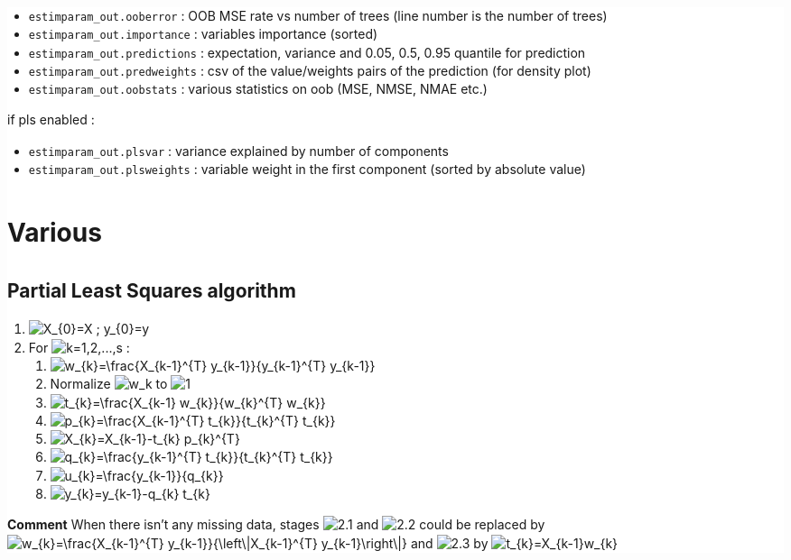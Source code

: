 - `estimparam_out.ooberror` : OOB MSE rate vs number of trees (line
  number is the number of trees)
- `estimparam_out.importance` : variables importance (sorted)
- `estimparam_out.predictions` : expectation, variance and 0.05, 0.5,
  0.95 quantile for prediction
- `estimparam_out.predweights` : csv of the value/weights pairs of the
  prediction (for density plot)
- `estimparam_out.oobstats` : various statistics on oob (MSE, NMSE, NMAE
  etc.)

if pls enabled :

- `estimparam_out.plsvar` : variance explained by number of components
- `estimparam_out.plsweights` : variable weight in the first component
  (sorted by absolute value)

# Various

## Partial Least Squares algorithm

1.  ![X\_{0}=X ; y\_{0}=y](https://latex.codecogs.com/png.image?%5Cbg_black&space;X_%7B0%7D%3DX%20%3B%20y_%7B0%7D%3Dy "X_{0}=X ; y_{0}=y")
2.  For
    ![k=1,2,...,s](https://latex.codecogs.com/png.image?%5Cbg_black&space;k%3D1%2C2%2C...%2Cs "k=1,2,...,s")
    :
    1.  ![w\_{k}=\frac{X\_{k-1}^{T} y\_{k-1}}{y\_{k-1}^{T} y\_{k-1}}](https://latex.codecogs.com/png.image?%5Cbg_black&space;w_%7Bk%7D%3D%5Cfrac%7BX_%7Bk-1%7D%5E%7BT%7D%20y_%7Bk-1%7D%7D%7By_%7Bk-1%7D%5E%7BT%7D%20y_%7Bk-1%7D%7D "w_{k}=\frac{X_{k-1}^{T} y_{k-1}}{y_{k-1}^{T} y_{k-1}}")
    2.  Normalize
        ![w_k](https://latex.codecogs.com/png.image?%5Cbg_black&space;w_k "w_k")
        to
        ![1](https://latex.codecogs.com/png.image?%5Cbg_black&space;1 "1")
    3.  ![t\_{k}=\frac{X\_{k-1} w\_{k}}{w\_{k}^{T} w\_{k}}](https://latex.codecogs.com/png.image?%5Cbg_black&space;t_%7Bk%7D%3D%5Cfrac%7BX_%7Bk-1%7D%20w_%7Bk%7D%7D%7Bw_%7Bk%7D%5E%7BT%7D%20w_%7Bk%7D%7D "t_{k}=\frac{X_{k-1} w_{k}}{w_{k}^{T} w_{k}}")
    4.  ![p\_{k}=\frac{X\_{k-1}^{T} t\_{k}}{t\_{k}^{T} t\_{k}}](https://latex.codecogs.com/png.image?%5Cbg_black&space;p_%7Bk%7D%3D%5Cfrac%7BX_%7Bk-1%7D%5E%7BT%7D%20t_%7Bk%7D%7D%7Bt_%7Bk%7D%5E%7BT%7D%20t_%7Bk%7D%7D "p_{k}=\frac{X_{k-1}^{T} t_{k}}{t_{k}^{T} t_{k}}")
    5.  ![X\_{k}=X\_{k-1}-t\_{k} p\_{k}^{T}](https://latex.codecogs.com/png.image?%5Cbg_black&space;X_%7Bk%7D%3DX_%7Bk-1%7D-t_%7Bk%7D%20p_%7Bk%7D%5E%7BT%7D "X_{k}=X_{k-1}-t_{k} p_{k}^{T}")
    6.  ![q\_{k}=\frac{y\_{k-1}^{T} t\_{k}}{t\_{k}^{T} t\_{k}}](https://latex.codecogs.com/png.image?%5Cbg_black&space;q_%7Bk%7D%3D%5Cfrac%7By_%7Bk-1%7D%5E%7BT%7D%20t_%7Bk%7D%7D%7Bt_%7Bk%7D%5E%7BT%7D%20t_%7Bk%7D%7D "q_{k}=\frac{y_{k-1}^{T} t_{k}}{t_{k}^{T} t_{k}}")
    7.  ![u\_{k}=\frac{y\_{k-1}}{q\_{k}}](https://latex.codecogs.com/png.image?%5Cbg_black&space;u_%7Bk%7D%3D%5Cfrac%7By_%7Bk-1%7D%7D%7Bq_%7Bk%7D%7D "u_{k}=\frac{y_{k-1}}{q_{k}}")
    8.  ![y\_{k}=y\_{k-1}-q\_{k} t\_{k}](https://latex.codecogs.com/png.image?%5Cbg_black&space;y_%7Bk%7D%3Dy_%7Bk-1%7D-q_%7Bk%7D%20t_%7Bk%7D "y_{k}=y_{k-1}-q_{k} t_{k}")

**Comment** When there isn’t any missing data, stages
![2.1](https://latex.codecogs.com/png.image?%5Cbg_black&space;2.1 "2.1")
and
![2.2](https://latex.codecogs.com/png.image?%5Cbg_black&space;2.2 "2.2")
could be replaced by
![w\_{k}=\frac{X\_{k-1}^{T} y\_{k-1}}{\left\\\|X\_{k-1}^{T} y\_{k-1}\right\\\|}](https://latex.codecogs.com/png.image?%5Cbg_black&space;w_%7Bk%7D%3D%5Cfrac%7BX_%7Bk-1%7D%5E%7BT%7D%20y_%7Bk-1%7D%7D%7B%5Cleft%5C%7CX_%7Bk-1%7D%5E%7BT%7D%20y_%7Bk-1%7D%5Cright%5C%7C%7D "w_{k}=\frac{X_{k-1}^{T} y_{k-1}}{\left\|X_{k-1}^{T} y_{k-1}\right\|}")
and
![2.3](https://latex.codecogs.com/png.image?%5Cbg_black&space;2.3 "2.3")
by
![t\_{k}=X\_{k-1}w\_{k}](https://latex.codecogs.com/png.image?%5Cbg_black&space;t_%7Bk%7D%3DX_%7Bk-1%7Dw_%7Bk%7D "t_{k}=X_{k-1}w_{k}")
